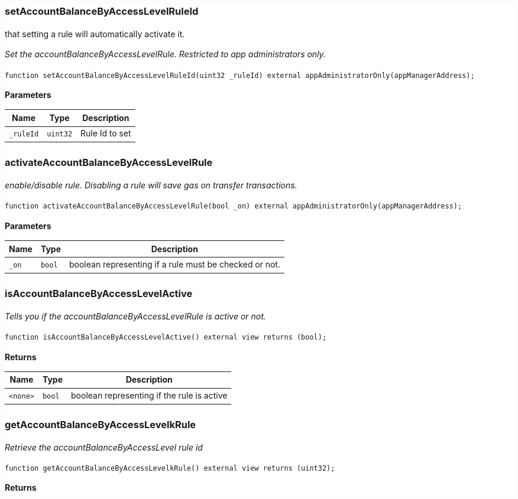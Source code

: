 
### setAccountBalanceByAccessLevelRuleId

that setting a rule will automatically activate it.

*Set the accountBalanceByAccessLevelRule. Restricted to app administrators only.*


```solidity
function setAccountBalanceByAccessLevelRuleId(uint32 _ruleId) external appAdministratorOnly(appManagerAddress);
```
**Parameters**

|Name|Type|Description|
|----|----|-----------|
|`_ruleId`|`uint32`|Rule Id to set|


### activateAccountBalanceByAccessLevelRule

*enable/disable rule. Disabling a rule will save gas on transfer transactions.*


```solidity
function activateAccountBalanceByAccessLevelRule(bool _on) external appAdministratorOnly(appManagerAddress);
```
**Parameters**

|Name|Type|Description|
|----|----|-----------|
|`_on`|`bool`|boolean representing if a rule must be checked or not.|


### isAccountBalanceByAccessLevelActive

*Tells you if the accountBalanceByAccessLevelRule is active or not.*


```solidity
function isAccountBalanceByAccessLevelActive() external view returns (bool);
```
**Returns**

|Name|Type|Description|
|----|----|-----------|
|`<none>`|`bool`|boolean representing if the rule is active|


### getAccountBalanceByAccessLevelkRule

*Retrieve the accountBalanceByAccessLevel rule id*


```solidity
function getAccountBalanceByAccessLevelkRule() external view returns (uint32);
```
**Returns**
